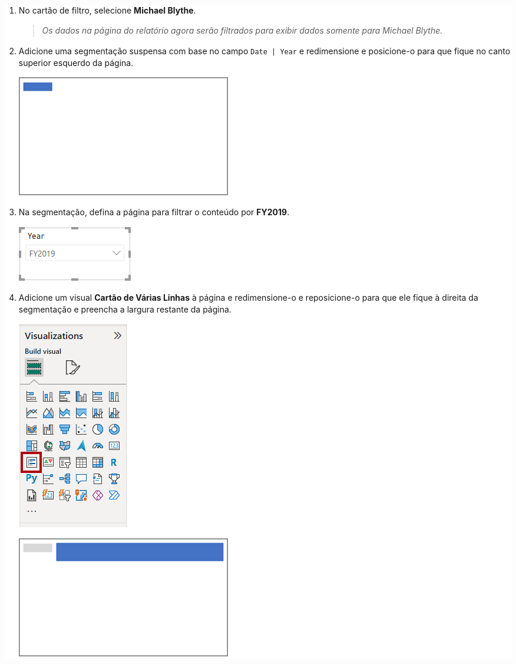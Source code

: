 1. No cartão de filtro, selecione **Michael Blythe**.

    > _Os dados na página do relatório agora serão filtrados para exibir dados somente para Michael Blythe._

1. Adicione uma segmentação suspensa com base no campo `Date | Year` e redimensione e posicione-o para que fique no canto superior esquerdo da página.

    ![Figura 26](Linked_image_Files/08-design-power-bi-reports_image49.png)

1. Na segmentação, defina a página para filtrar o conteúdo por **FY2019**.

    ![Figura 27](Linked_image_Files/08-design-power-bi-reports_image50.png)

1. Adicione um visual **Cartão de Várias Linhas** à página e redimensione-o e reposicione-o para que ele fique à direita da segmentação e preencha a largura restante da página.

    ![Imagem 28](Linked_image_Files/08-design-power-bi-reports_image51.png)

    ![Figura 29](Linked_image_Files/08-design-power-bi-reports_image52.png)
